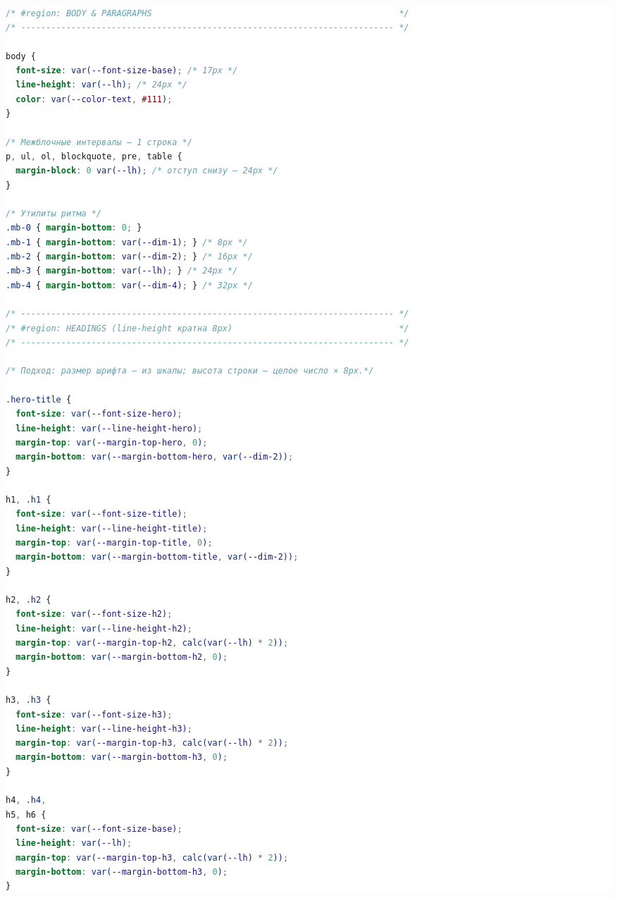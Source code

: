 ```css
/* #region: BODY & PARAGRAPHS                                                 */
/* -------------------------------------------------------------------------- */

body {
  font-size: var(--font-size-base); /* 17px */
  line-height: var(--lh); /* 24px */
  color: var(--color-text, #111);
}

/* Межблочные интервалы — 1 строка */
p, ul, ol, blockquote, pre, table {
  margin-block: 0 var(--lh); /* отступ снизу – 24px */
}

/* Утилиты ритма */
.mb-0 { margin-bottom: 0; }
.mb-1 { margin-bottom: var(--dim-1); } /* 8px */
.mb-2 { margin-bottom: var(--dim-2); } /* 16px */
.mb-3 { margin-bottom: var(--lh); } /* 24px */
.mb-4 { margin-bottom: var(--dim-4); } /* 32px */

/* -------------------------------------------------------------------------- */
/* #region: HEADINGS (line-height кратна 8px)                                 */
/* -------------------------------------------------------------------------- */

/* Подход: размер шрифта — из шкалы; высота строки — целое число × 8px.*/

.hero-title {
  font-size: var(--font-size-hero);
  line-height: var(--line-height-hero);
  margin-top: var(--margin-top-hero, 0);
  margin-bottom: var(--margin-bottom-hero, var(--dim-2));
}

h1, .h1 {
  font-size: var(--font-size-title);
  line-height: var(--line-height-title);
  margin-top: var(--margin-top-title, 0);
  margin-bottom: var(--margin-bottom-title, var(--dim-2));
}

h2, .h2 {
  font-size: var(--font-size-h2);
  line-height: var(--line-height-h2);
  margin-top: var(--margin-top-h2, calc(var(--lh) * 2));
  margin-bottom: var(--margin-bottom-h2, 0);
}

h3, .h3 {
  font-size: var(--font-size-h3);
  line-height: var(--line-height-h3);
  margin-top: var(--margin-top-h3, calc(var(--lh) * 2));
  margin-bottom: var(--margin-bottom-h3, 0);
}

h4, .h4,
h5, h6 {
  font-size: var(--font-size-base);
  line-height: var(--lh);
  margin-top: var(--margin-top-h3, calc(var(--lh) * 2));
  margin-bottom: var(--margin-bottom-h3, 0);
}

```